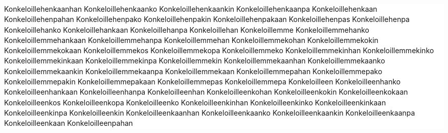 Konkeloillehenkaanhan
Konkeloillehenkaanko
Konkeloillehenkaankin
Konkeloillehenkaanpa
Konkeloillehenkaan
Konkeloillehenpahan
Konkeloillehenpako
Konkeloillehenpakin
Konkeloillehenpakaan
Konkeloillehenpas
Konkeloillehenpa
Konkeloillehanko
Konkeloillehankaan
Konkeloillehanpa
Konkeloillehan
Konkeloillemme
Konkeloillemmehanko
Konkeloillemmehankaan
Konkeloillemmehanpa
Konkeloillemmehan
Konkeloillemmekohan
Konkeloillemmekokin
Konkeloillemmekokaan
Konkeloillemmekos
Konkeloillemmekopa
Konkeloillemmeko
Konkeloillemmekinhan
Konkeloillemmekinko
Konkeloillemmekinkaan
Konkeloillemmekinpa
Konkeloillemmekin
Konkeloillemmekaanhan
Konkeloillemmekaanko
Konkeloillemmekaankin
Konkeloillemmekaanpa
Konkeloillemmekaan
Konkeloillemmepahan
Konkeloillemmepako
Konkeloillemmepakin
Konkeloillemmepakaan
Konkeloillemmepas
Konkeloillemmepa
Konkeloilleen
Konkeloilleenhanko
Konkeloilleenhankaan
Konkeloilleenhanpa
Konkeloilleenhan
Konkeloilleenkohan
Konkeloilleenkokin
Konkeloilleenkokaan
Konkeloilleenkos
Konkeloilleenkopa
Konkeloilleenko
Konkeloilleenkinhan
Konkeloilleenkinko
Konkeloilleenkinkaan
Konkeloilleenkinpa
Konkeloilleenkin
Konkeloilleenkaanhan
Konkeloilleenkaanko
Konkeloilleenkaankin
Konkeloilleenkaanpa
Konkeloilleenkaan
Konkeloilleenpahan
